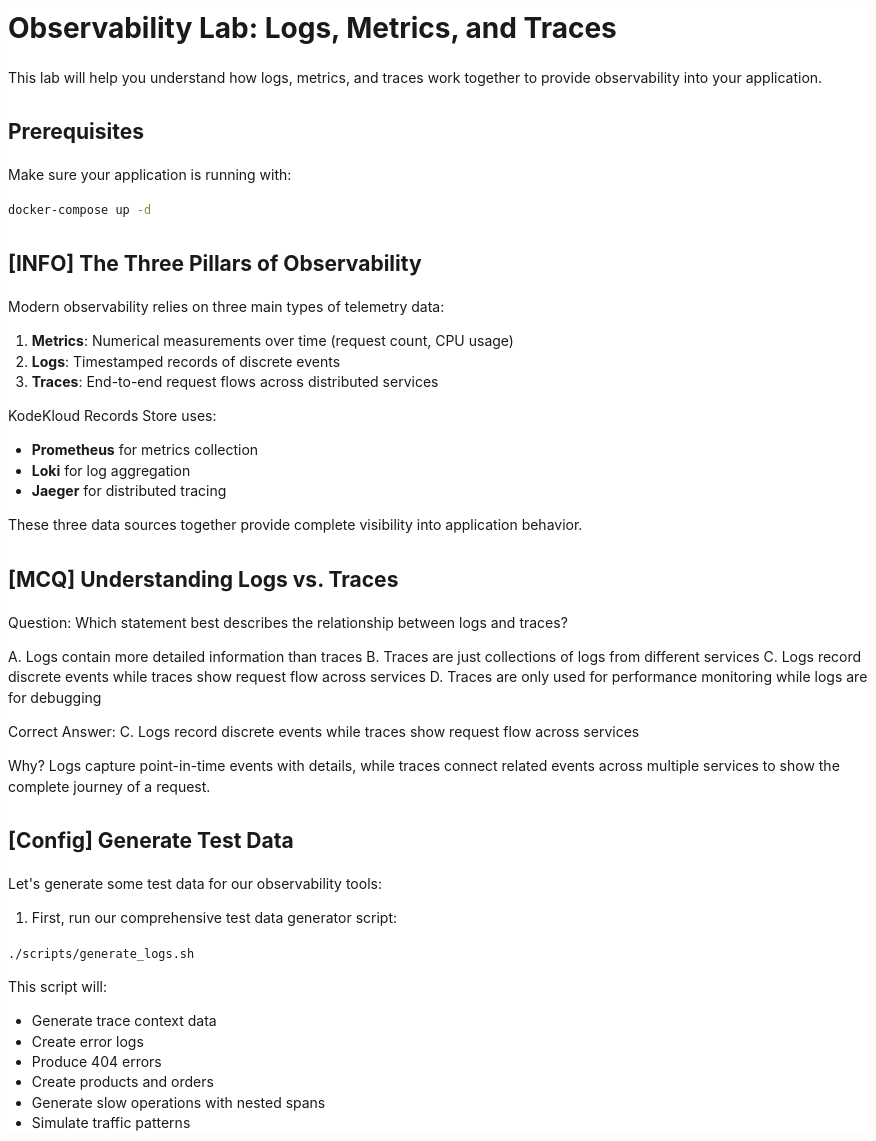 # Observability Lab: Logs, Metrics, and Traces

This lab will help you understand how logs, metrics, and traces work together to provide observability into your application.

## Prerequisites

Make sure your application is running with:

```bash
docker-compose up -d
```

## [INFO] The Three Pillars of Observability

Modern observability relies on three main types of telemetry data:

1. **Metrics**: Numerical measurements over time (request count, CPU usage)
2. **Logs**: Timestamped records of discrete events
3. **Traces**: End-to-end request flows across distributed services

KodeKloud Records Store uses:
- **Prometheus** for metrics collection
- **Loki** for log aggregation
- **Jaeger** for distributed tracing

These three data sources together provide complete visibility into application behavior.

## [MCQ] Understanding Logs vs. Traces

Question: Which statement best describes the relationship between logs and traces?

A. Logs contain more detailed information than traces
B. Traces are just collections of logs from different services
C. Logs record discrete events while traces show request flow across services
D. Traces are only used for performance monitoring while logs are for debugging

Correct Answer: C. Logs record discrete events while traces show request flow across services

Why? Logs capture point-in-time events with details, while traces connect related events across multiple services to show the complete journey of a request.

## [Config] Generate Test Data

Let's generate some test data for our observability tools:

1. First, run our comprehensive test data generator script:
```bash
./scripts/generate_logs.sh
```

This script will:
- Generate trace context data
- Create error logs
- Produce 404 errors
- Create products and orders
- Generate slow operations with nested spans
- Simulate traffic patterns
